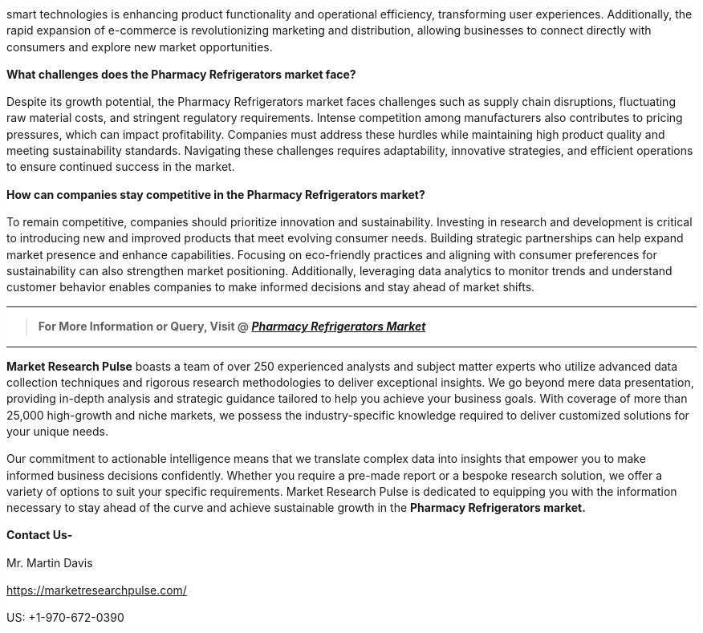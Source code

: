 smart technologies is enhancing product functionality and operational efficiency, transforming user experiences. Additionally, the rapid expansion of e-commerce is revolutionizing marketing and distribution, allowing businesses to connect directly with consumers and explore new market opportunities.</p><p><strong>What challenges does the Pharmacy Refrigerators market face?</strong></p><p>Despite its growth potential, the Pharmacy Refrigerators market faces challenges such as supply chain disruptions, fluctuating raw material costs, and stringent regulatory requirements. Intense competition among manufacturers also contributes to pricing pressures, which can impact profitability. Companies must address these hurdles while maintaining high product quality and meeting sustainability standards. Navigating these challenges requires adaptability, innovative strategies, and efficient operations to ensure continued success in the market.</p><p><strong>How can companies stay competitive in the Pharmacy Refrigerators market?</strong></p><p>To remain competitive, companies should prioritize innovation and sustainability. Investing in research and development is critical to introducing new and improved products that meet evolving consumer needs. Building strategic partnerships can help expand market presence and enhance capabilities. Focusing on eco-friendly practices and aligning with consumer preferences for sustainability can also strengthen market positioning. Additionally, leveraging data analytics to monitor trends and understand customer behavior enables companies to make informed decisions and stay ahead of market shifts.</p><hr /><blockquote><p><strong>For More Information or Query, Visit @&nbsp;<em><a href="https://marketresearchpulse.com/report/80663/pharmacy-refrigerators-market?utm_source=Linkedin&utm_medium=0111">Pharmacy Refrigerators Market</a></em></strong></p></blockquote><hr /><p><strong>Market Research Pulse</strong> boasts a team of over 250 experienced analysts and subject matter experts who utilize advanced data collection techniques and rigorous research methodologies to deliver exceptional insights. We go beyond mere data presentation, providing in-depth analysis and strategic guidance tailored to help you achieve your business goals. With coverage of more than 25,000 high-growth and niche markets, we possess the industry-specific knowledge required to deliver customized solutions for your unique needs.</p><p>Our commitment to actionable intelligence means that we translate complex data into insights that empower you to make informed business decisions confidently. Whether you require a pre-made report or a bespoke research solution, we offer a variety of options to suit your specific requirements. Market Research Pulse is dedicated to equipping you with the information necessary to stay ahead of the curve and achieve sustainable growth in the <strong>Pharmacy Refrigerators market.</strong></p><p><strong>Contact Us-</strong></p><p>Mr. Martin Davis</p><p>https://marketresearchpulse.com/</p><p>US: +1-970-672-0390</p>
